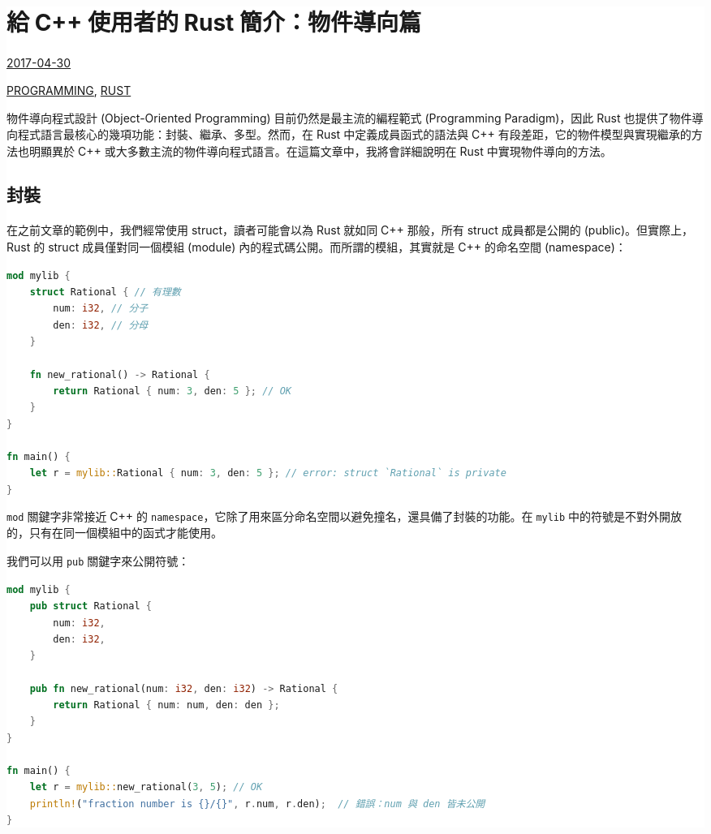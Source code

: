 # 給 C++ 使用者的 Rust 簡介：物件導向篇

 [2017-04-30](https://electronic.blue/blog/2017/04/30-rust-an-introduction-in-oop/)

 [PROGRAMMING](https://electronic.blue/tags/Programming/), [RUST](https://electronic.blue/tags/Rust/)

物件導向程式設計 (Object-Oriented Programming) 目前仍然是最主流的編程範式 (Programming Paradigm)，因此 Rust 也提供了物件導向程式語言最核心的幾項功能：封裝、繼承、多型。然而，在 Rust 中定義成員函式的語法與 C++ 有段差距，它的物件模型與實現繼承的方法也明顯異於 C++ 或大多數主流的物件導向程式語言。在這篇文章中，我將會詳細說明在 Rust 中實現物件導向的方法。



## 封裝

在之前文章的範例中，我們經常使用 struct，讀者可能會以為 Rust 就如同 C++ 那般，所有 struct 成員都是公開的 (public)。但實際上，Rust 的 struct 成員僅對同一個模組 (module) 內的程式碼公開。而所謂的模組，其實就是 C++ 的命名空間 (namespace)：

```rust
mod mylib {
    struct Rational { // 有理數
        num: i32, // 分子
        den: i32, // 分母
    }

    fn new_rational() -> Rational {
        return Rational { num: 3, den: 5 }; // OK
    }
}

fn main() {
    let r = mylib::Rational { num: 3, den: 5 }; // error: struct `Rational` is private
}
```

`mod` 關鍵字非常接近 C++ 的 `namespace`，它除了用來區分命名空間以避免撞名，還具備了封裝的功能。在 `mylib` 中的符號是不對外開放的，只有在同一個模組中的函式才能使用。

我們可以用 `pub` 關鍵字來公開符號：

```rust
mod mylib {
    pub struct Rational {
        num: i32,
        den: i32,
    }

    pub fn new_rational(num: i32, den: i32) -> Rational {
        return Rational { num: num, den: den };
    }
}

fn main() {
    let r = mylib::new_rational(3, 5); // OK
    println!("fraction number is {}/{}", r.num, r.den);  // 錯誤：num 與 den 皆未公開
}
```
